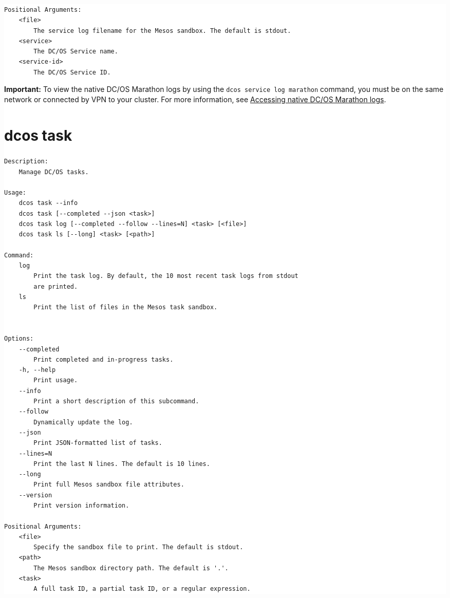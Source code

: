     Positional Arguments:
        <file>
            The service log filename for the Mesos sandbox. The default is stdout.
        <service>
            The DC/OS Service name.
        <service-id>
            The DC/OS Service ID.
    

**Important:** To view the native DC/OS Marathon logs by using the `dcos service log marathon` command, you must be on the same network or connected by VPN to your cluster. For more information, see [Accessing native DC/OS Marathon logs][1].

# dcos task

    Description:
        Manage DC/OS tasks.
    
    Usage:
        dcos task --info
        dcos task [--completed --json <task>]
        dcos task log [--completed --follow --lines=N] <task> [<file>]
        dcos task ls [--long] <task> [<path>]
    
    Command:
        log
            Print the task log. By default, the 10 most recent task logs from stdout
            are printed.
        ls
            Print the list of files in the Mesos task sandbox.
    
    
    Options:
        --completed
            Print completed and in-progress tasks.
        -h, --help
            Print usage.
        --info
            Print a short description of this subcommand.
        --follow
            Dynamically update the log.
        --json
            Print JSON-formatted list of tasks.
        --lines=N
            Print the last N lines. The default is 10 lines.
        --long
            Print full Mesos sandbox file attributes.
        --version
            Print version information.
    
    Positional Arguments:
        <file>
            Specify the sandbox file to print. The default is stdout.
        <path>
            The Mesos sandbox directory path. The default is '.'.
        <task>
            A full task ID, a partial task ID, or a regular expression.
    

 [1]: /logging/system-logs/